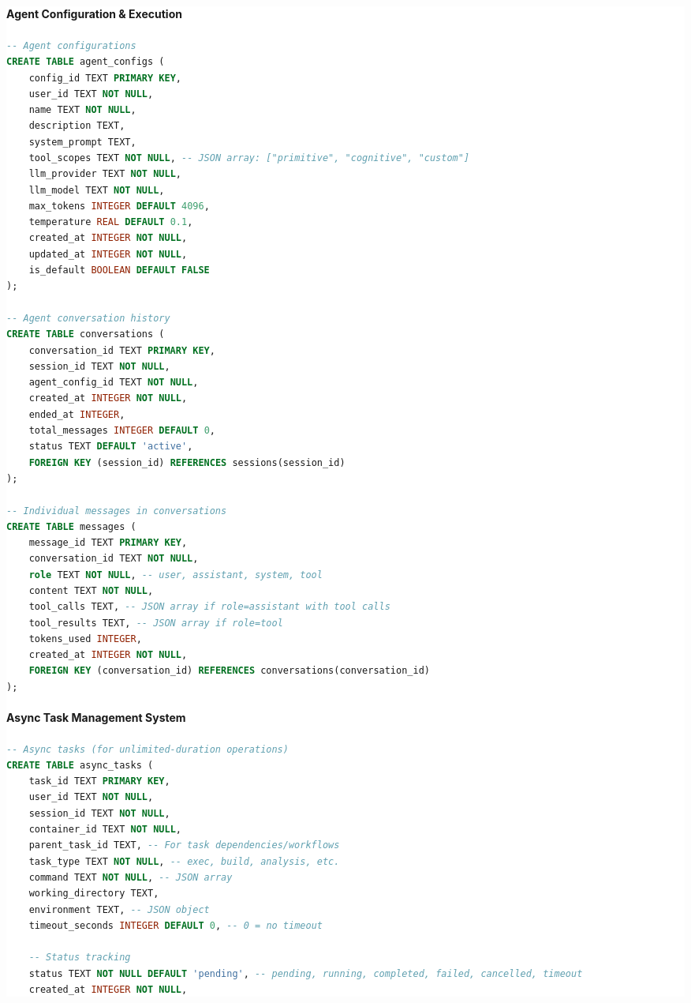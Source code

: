 #### Agent Configuration & Execution
```sql
-- Agent configurations
CREATE TABLE agent_configs (
    config_id TEXT PRIMARY KEY,
    user_id TEXT NOT NULL,
    name TEXT NOT NULL,
    description TEXT,
    system_prompt TEXT,
    tool_scopes TEXT NOT NULL, -- JSON array: ["primitive", "cognitive", "custom"]
    llm_provider TEXT NOT NULL,
    llm_model TEXT NOT NULL,
    max_tokens INTEGER DEFAULT 4096,
    temperature REAL DEFAULT 0.1,
    created_at INTEGER NOT NULL,
    updated_at INTEGER NOT NULL,
    is_default BOOLEAN DEFAULT FALSE
);

-- Agent conversation history
CREATE TABLE conversations (
    conversation_id TEXT PRIMARY KEY,
    session_id TEXT NOT NULL,
    agent_config_id TEXT NOT NULL,
    created_at INTEGER NOT NULL,
    ended_at INTEGER,
    total_messages INTEGER DEFAULT 0,
    status TEXT DEFAULT 'active',
    FOREIGN KEY (session_id) REFERENCES sessions(session_id)
);

-- Individual messages in conversations
CREATE TABLE messages (
    message_id TEXT PRIMARY KEY,
    conversation_id TEXT NOT NULL,
    role TEXT NOT NULL, -- user, assistant, system, tool
    content TEXT NOT NULL,
    tool_calls TEXT, -- JSON array if role=assistant with tool calls
    tool_results TEXT, -- JSON array if role=tool
    tokens_used INTEGER,
    created_at INTEGER NOT NULL,
    FOREIGN KEY (conversation_id) REFERENCES conversations(conversation_id)
);
```

#### Async Task Management System
```sql
-- Async tasks (for unlimited-duration operations)
CREATE TABLE async_tasks (
    task_id TEXT PRIMARY KEY,
    user_id TEXT NOT NULL,
    session_id TEXT NOT NULL,
    container_id TEXT NOT NULL,
    parent_task_id TEXT, -- For task dependencies/workflows
    task_type TEXT NOT NULL, -- exec, build, analysis, etc.
    command TEXT NOT NULL, -- JSON array
    working_directory TEXT,
    environment TEXT, -- JSON object
    timeout_seconds INTEGER DEFAULT 0, -- 0 = no timeout
    
    -- Status tracking
    status TEXT NOT NULL DEFAULT 'pending', -- pending, running, completed, failed, cancelled, timeout
    created_at INTEGER NOT NULL,
```